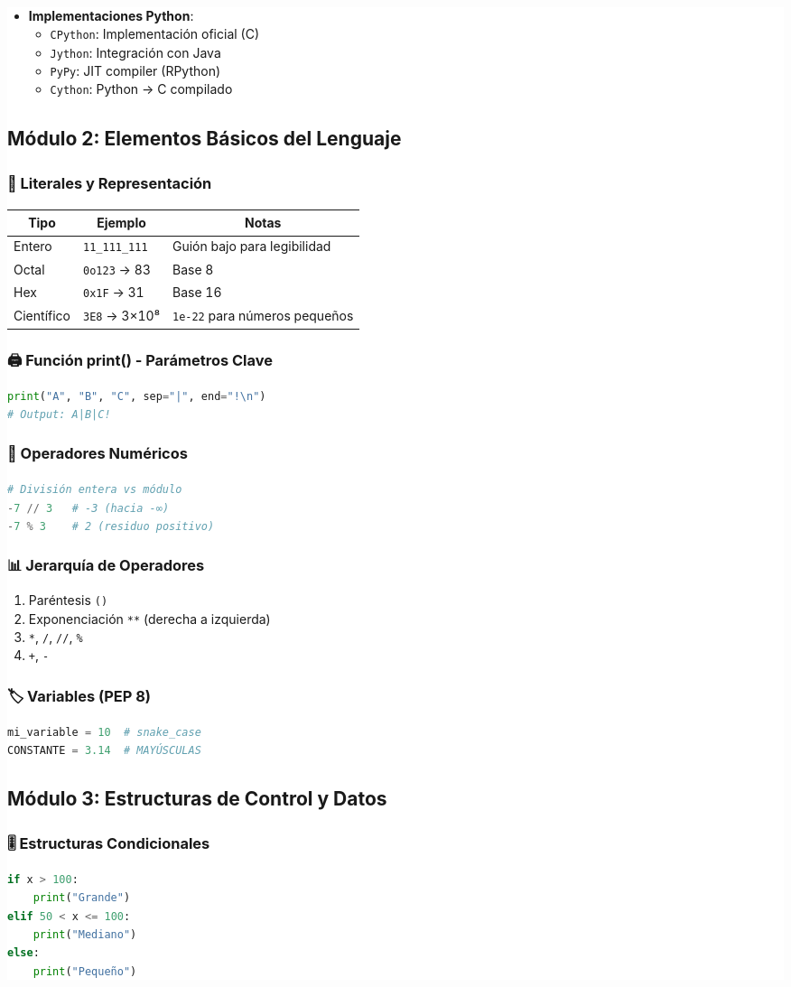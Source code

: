 - **Implementaciones Python**:
  - `CPython`: Implementación oficial (C)
  - `Jython`: Integración con Java
  - `PyPy`: JIT compiler (RPython)
  - `Cython`: Python → C compilado

## Módulo 2: Elementos Básicos del Lenguaje

### 📝 Literales y Representación
| Tipo | Ejemplo | Notas |
|------|---------|-------|
| Entero | `11_111_111` | Guión bajo para legibilidad |
| Octal | `0o123` → 83 | Base 8 |
| Hex | `0x1F` → 31 | Base 16 |
| Científico | `3E8` → 3×10⁸ | `1e-22` para números pequeños |

### 🖨️ Función print() - Parámetros Clave
```python
print("A", "B", "C", sep="|", end="!\n")
# Output: A|B|C!
```

### 🔢 Operadores Numéricos
```python
# División entera vs módulo
-7 // 3   # -3 (hacia -∞)
-7 % 3    # 2 (residuo positivo)
```

### 📊 Jerarquía de Operadores
1. Paréntesis `()`
2. Exponenciación `**` (derecha a izquierda)
3. `*`, `/`, `//`, `%`
4. `+`, `-`

### 🏷️ Variables (PEP 8)
```python
mi_variable = 10  # snake_case
CONSTANTE = 3.14  # MAYÚSCULAS
```

## Módulo 3: Estructuras de Control y Datos

### 🎚️ Estructuras Condicionales
```python
if x > 100:
    print("Grande")
elif 50 < x <= 100:
    print("Mediano")
else:
    print("Pequeño")
```
